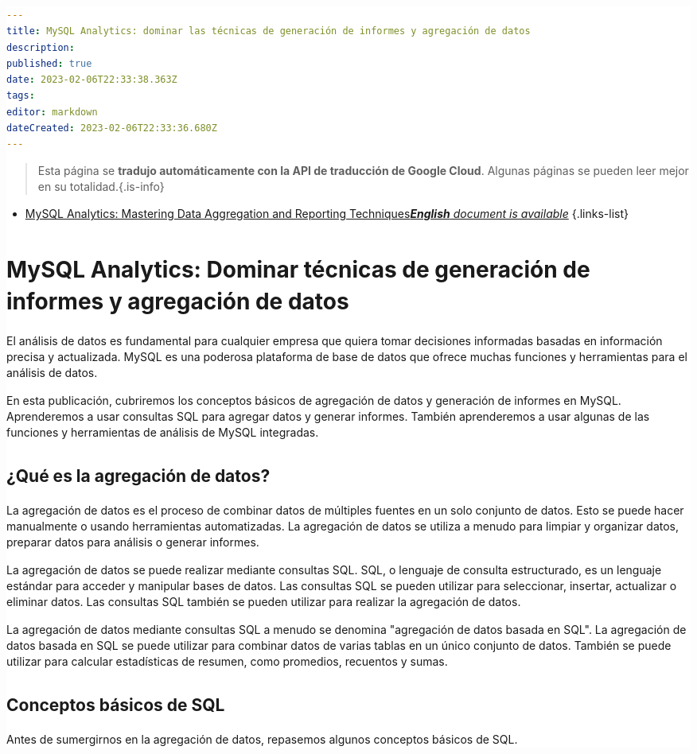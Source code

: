 ```yaml
---
title: MySQL Analytics: dominar las técnicas de generación de informes y agregación de datos
description: 
published: true
date: 2023-02-06T22:33:38.363Z
tags: 
editor: markdown
dateCreated: 2023-02-06T22:33:36.680Z
---
```


> Esta página se **tradujo automáticamente con la API de traducción de Google Cloud**.
Algunas páginas se pueden leer mejor en su totalidad.{.is-info}



- [MySQL Analytics: Mastering Data Aggregation and Reporting Techniques***English** document is available*](/en/Knowledge-base/mysql-for-planner-marketers/Learning/mysql-analytics-mastering-data-aggregation-and-reporting-techniques)
{.links-list}


# MySQL Analytics: Dominar técnicas de generación de informes y agregación de datos

El análisis de datos es fundamental para cualquier empresa que quiera tomar decisiones informadas basadas en información precisa y actualizada. MySQL es una poderosa plataforma de base de datos que ofrece muchas funciones y herramientas para el análisis de datos.

En esta publicación, cubriremos los conceptos básicos de agregación de datos y generación de informes en MySQL. Aprenderemos a usar consultas SQL para agregar datos y generar informes. También aprenderemos a usar algunas de las funciones y herramientas de análisis de MySQL integradas.

## ¿Qué es la agregación de datos?

La agregación de datos es el proceso de combinar datos de múltiples fuentes en un solo conjunto de datos. Esto se puede hacer manualmente o usando herramientas automatizadas. La agregación de datos se utiliza a menudo para limpiar y organizar datos, preparar datos para análisis o generar informes.

La agregación de datos se puede realizar mediante consultas SQL. SQL, o lenguaje de consulta estructurado, es un lenguaje estándar para acceder y manipular bases de datos. Las consultas SQL se pueden utilizar para seleccionar, insertar, actualizar o eliminar datos. Las consultas SQL también se pueden utilizar para realizar la agregación de datos.

La agregación de datos mediante consultas SQL a menudo se denomina "agregación de datos basada en SQL". La agregación de datos basada en SQL se puede utilizar para combinar datos de varias tablas en un único conjunto de datos. También se puede utilizar para calcular estadísticas de resumen, como promedios, recuentos y sumas.

## Conceptos básicos de SQL

Antes de sumergirnos en la agregación de datos, repasemos algunos conceptos básicos de SQL.
